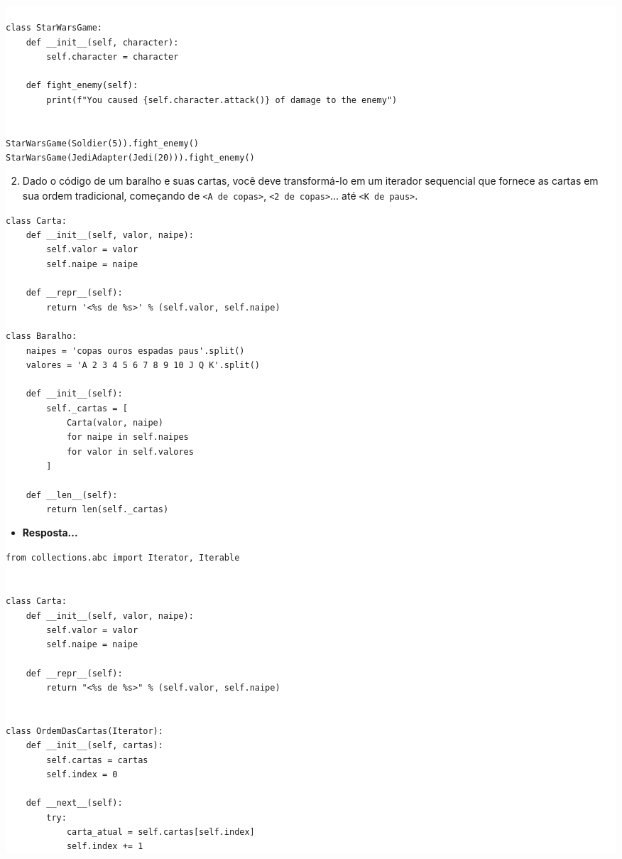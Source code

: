 ```

class StarWarsGame:
    def __init__(self, character):
        self.character = character

    def fight_enemy(self):
        print(f"You caused {self.character.attack()} of damage to the enemy")


StarWarsGame(Soldier(5)).fight_enemy()
StarWarsGame(JediAdapter(Jedi(20))).fight_enemy()
```

2. Dado o código de um baralho e suas cartas, você deve transformá-lo em um iterador sequencial que fornece as cartas em sua ordem tradicional, começando de `<A de copas>`, `<2 de copas>`... até `<K de paus>`.

```
class Carta:
    def __init__(self, valor, naipe):
        self.valor = valor
        self.naipe = naipe

    def __repr__(self):
        return '<%s de %s>' % (self.valor, self.naipe)

class Baralho:
    naipes = 'copas ouros espadas paus'.split()
    valores = 'A 2 3 4 5 6 7 8 9 10 J Q K'.split()

    def __init__(self):
        self._cartas = [
            Carta(valor, naipe)
            for naipe in self.naipes
            for valor in self.valores
        ]

    def __len__(self):
        return len(self._cartas)
```

- **Resposta...**

```
from collections.abc import Iterator, Iterable


class Carta:
    def __init__(self, valor, naipe):
        self.valor = valor
        self.naipe = naipe

    def __repr__(self):
        return "<%s de %s>" % (self.valor, self.naipe)


class OrdemDasCartas(Iterator):
    def __init__(self, cartas):
        self.cartas = cartas
        self.index = 0

    def __next__(self):
        try:
            carta_atual = self.cartas[self.index]
            self.index += 1
```